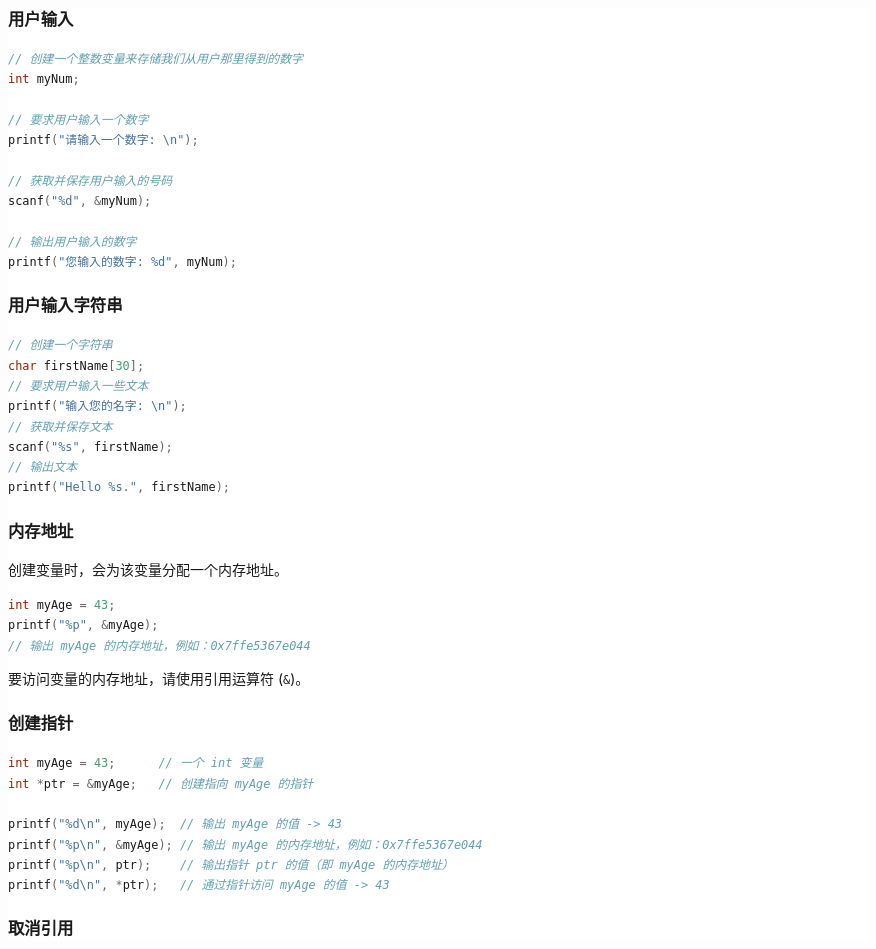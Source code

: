 ### 用户输入

```c
// 创建一个整数变量来存储我们从用户那里得到的数字
int myNum;

// 要求用户输入一个数字
printf("请输入一个数字: \n");

// 获取并保存用户输入的号码
scanf("%d", &myNum);

// 输出用户输入的数字
printf("您输入的数字: %d", myNum);
```

### 用户输入字符串

```c
// 创建一个字符串
char firstName[30];
// 要求用户输入一些文本
printf("输入您的名字: \n");
// 获取并保存文本
scanf("%s", firstName);
// 输出文本
printf("Hello %s.", firstName);
```

### 内存地址

创建变量时，会为该变量分配一个内存地址。

```c
int myAge = 43;
printf("%p", &myAge);
// 输出 myAge 的内存地址，例如：0x7ffe5367e044
```

要访问变量的内存地址，请使用引用运算符 (`&`)。

### 创建指针


```c
int myAge = 43;      // 一个 int 变量
int *ptr = &myAge;   // 创建指向 myAge 的指针

printf("%d\n", myAge);  // 输出 myAge 的值 -> 43
printf("%p\n", &myAge); // 输出 myAge 的内存地址，例如：0x7ffe5367e044
printf("%p\n", ptr);    // 输出指针 ptr 的值（即 myAge 的内存地址）
printf("%d\n", *ptr);   // 通过指针访问 myAge 的值 -> 43
```

### 取消引用
